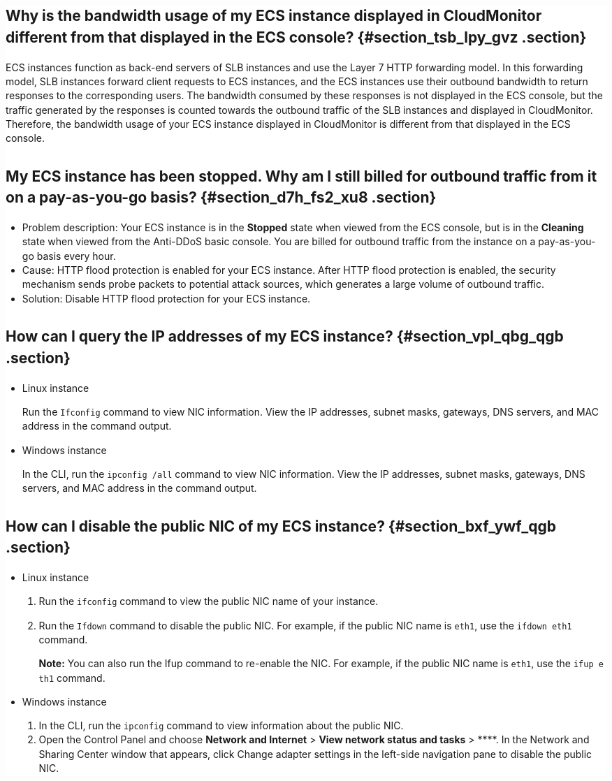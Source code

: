## Why is the bandwidth usage of my ECS instance displayed in CloudMonitor different from that displayed in the ECS console? {#section_tsb_lpy_gvz .section}

ECS instances function as back-end servers of SLB instances and use the Layer 7 HTTP forwarding model. In this forwarding model, SLB instances forward client requests to ECS instances, and the ECS instances use their outbound bandwidth to return responses to the corresponding users. The bandwidth consumed by these responses is not displayed in the ECS console, but the traffic generated by the responses is counted towards the outbound traffic of the SLB instances and displayed in CloudMonitor. Therefore, the bandwidth usage of your ECS instance displayed in CloudMonitor is different from that displayed in the ECS console.

## My ECS instance has been stopped. Why am I still billed for outbound traffic from it on a pay-as-you-go basis? {#section_d7h_fs2_xu8 .section}

-   Problem description: Your ECS instance is in the **Stopped** state when viewed from the ECS console, but is in the **Cleaning** state when viewed from the Anti-DDoS basic console. You are billed for outbound traffic from the instance on a pay-as-you-go basis every hour.
-   Cause: HTTP flood protection is enabled for your ECS instance. After HTTP flood protection is enabled, the security mechanism sends probe packets to potential attack sources, which generates a large volume of outbound traffic.
-   Solution: Disable HTTP flood protection for your ECS instance.

## How can I query the IP addresses of my ECS instance? {#section_vpl_qbg_qgb .section}

-   Linux instance

    Run the `Ifconfig` command to view NIC information. View the IP addresses, subnet masks, gateways, DNS servers, and MAC address in the command output.

-   Windows instance

    In the CLI, run the `ipconfig /all` command to view NIC information. View the IP addresses, subnet masks, gateways, DNS servers, and MAC address in the command output.


## How can I disable the public NIC of my ECS instance? {#section_bxf_ywf_qgb .section}

-   Linux instance
    1.  Run the `ifconfig` command to view the public NIC name of your instance.
    2.  Run the `Ifdown` command to disable the public NIC. For example, if the public NIC name is `eth1`, use the `ifdown eth1` command.

        **Note:** You can also run the Ifup command to re-enable the NIC. For example, if the public NIC name is `eth1`, use the `ifup eth1` command.

-   Windows instance
    1.  In the CLI, run the `ipconfig` command to view information about the public NIC.
    2.  Open the Control Panel and choose **Network and Internet** \> **View network status and tasks** \> ****. In the Network and Sharing Center window that appears, click Change adapter settings in the left-side navigation pane to disable the public NIC.

